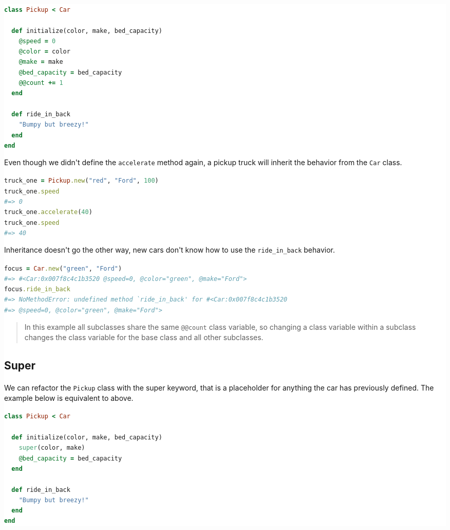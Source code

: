 ```ruby
class Pickup < Car

  def initialize(color, make, bed_capacity)
    @speed = 0
    @color = color
    @make = make
    @bed_capacity = bed_capacity
    @@count += 1
  end

  def ride_in_back
    "Bumpy but breezy!"
  end
end
```

Even though we didn't define the `accelerate` method again, a pickup truck will inherit the behavior from the `Car` class.

```ruby
truck_one = Pickup.new("red", "Ford", 100)
truck_one.speed
#=> 0
truck_one.accelerate(40)
truck_one.speed
#=> 40
```

Inheritance doesn't go the other way, new cars don't know how to use the `ride_in_back` behavior.

```ruby
focus = Car.new("green", "Ford")
#=> #<Car:0x007f8c4c1b3520 @speed=0, @color="green", @make="Ford">
focus.ride_in_back
#=> NoMethodError: undefined method `ride_in_back' for #<Car:0x007f8c4c1b3520 
#=> @speed=0, @color="green", @make="Ford">
```

>In this example all subclasses share the same `@@count` class variable, so changing a class variable within a subclass changes the class variable for the base class and all other subclasses.

## Super

We can refactor the `Pickup` class with the super keyword, that is a placeholder for anything the car has previously defined. The example below is equivalent to above.

```ruby
class Pickup < Car

  def initialize(color, make, bed_capacity)
    super(color, make)
    @bed_capacity = bed_capacity
  end

  def ride_in_back
    "Bumpy but breezy!"
  end
end
```
